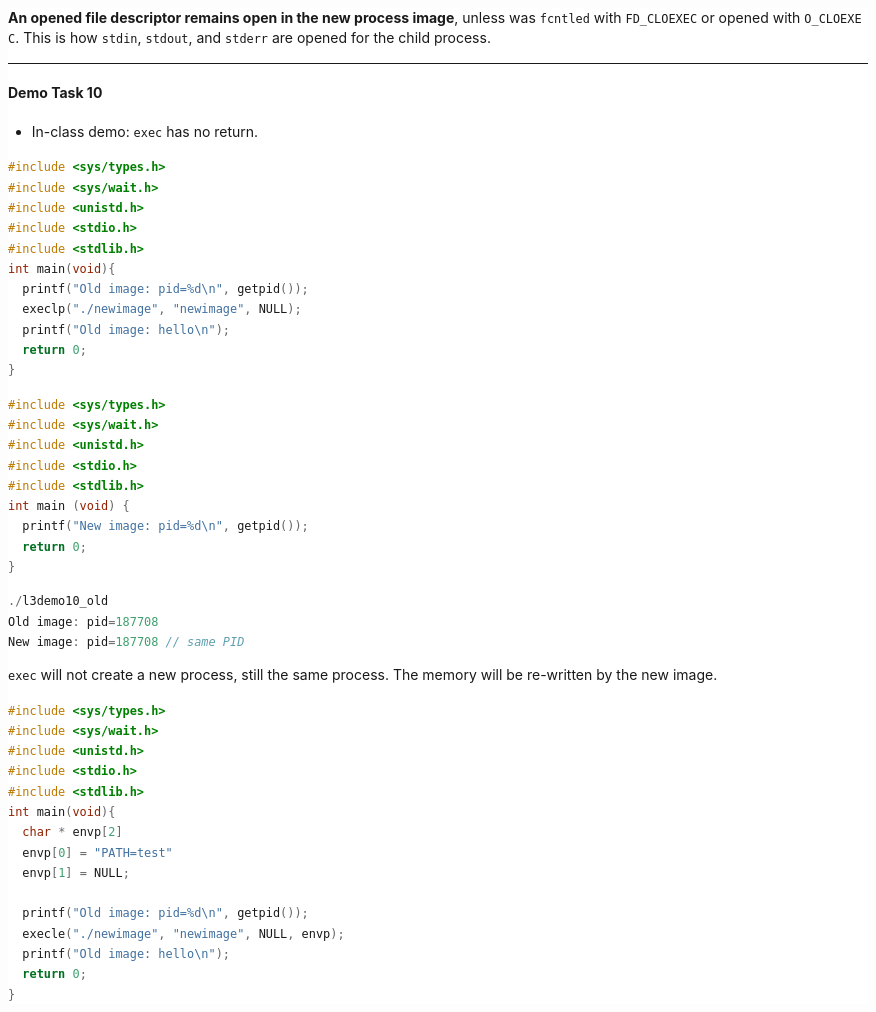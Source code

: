 **An opened file descriptor remains open in the new process image**,  unless was `fcntled` with `FD_CLOEXEC` or opened with `O_CLOEXEC`. This is how `stdin`, `stdout`, and `stderr` are opened for the child process.

---
#### Demo Task 10
- In-class demo: `exec` has no return.

```c
#include <sys/types.h> 
#include <sys/wait.h> 
#include <unistd.h> 
#include <stdio.h> 
#include <stdlib.h> 
int main(void){
  printf("Old image: pid=%d\n", getpid());  
  execlp("./newimage", "newimage", NULL); 
  printf("Old image: hello\n"); 
  return 0;
}

```

```c
#include <sys/types.h> 
#include <sys/wait.h> 
#include <unistd.h> 
#include <stdio.h> 
#include <stdlib.h> 
int main (void) {
  printf("New image: pid=%d\n", getpid());
  return 0;
}

```

```c
./l3demo10_old
Old image: pid=187708
New image: pid=187708 // same PID
```

`exec` will not create a new process, still the same process. The memory will be re-written by the new image.

```c
#include <sys/types.h> 
#include <sys/wait.h> 
#include <unistd.h> 
#include <stdio.h> 
#include <stdlib.h> 
int main(void){
  char * envp[2]
  envp[0] = "PATH=test"
  envp[1] = NULL;

  printf("Old image: pid=%d\n", getpid());  
  execle("./newimage", "newimage", NULL, envp); 
  printf("Old image: hello\n"); 
  return 0;
}
```
